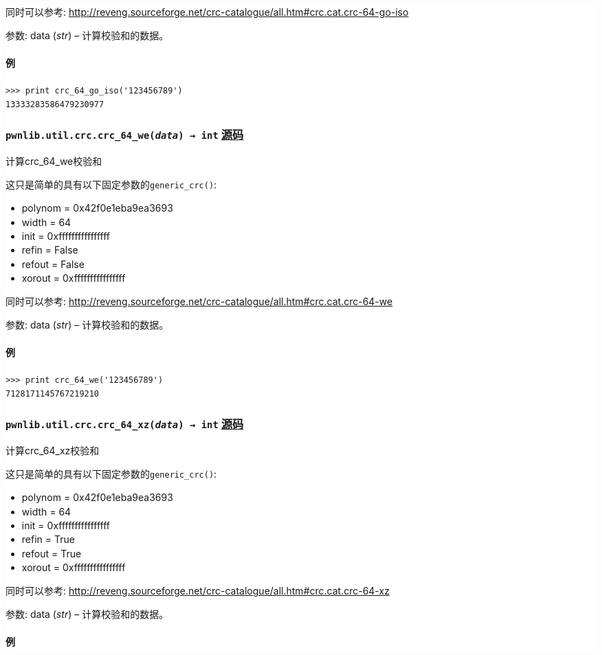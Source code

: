 同时可以参考: http://reveng.sourceforge.net/crc-catalogue/all.htm#crc.cat.crc-64-go-iso

参数:	data (*str*) – 计算校验和的数据。

#### 例

```shell
>>> print crc_64_go_iso('123456789')
13333283586479230977
```

### `pwnlib.util.crc.crc_64_we(`*`data`*`) → int` [源码](https://github.com/Gallopsled/pwntools/blob/67473560c7/pwnlib/util/crc.py#L301-302)

计算crc_64_we校验和

这只是简单的具有以下固定参数的`generic_crc()`:

* polynom = 0x42f0e1eba9ea3693
* width = 64
* init = 0xffffffffffffffff
* refin = False
* refout = False
* xorout = 0xffffffffffffffff

同时可以参考: http://reveng.sourceforge.net/crc-catalogue/all.htm#crc.cat.crc-64-we

参数:	data (*str*) – 计算校验和的数据。

#### 例

```shell
>>> print crc_64_we('123456789')
7128171145767219210
```

### `pwnlib.util.crc.crc_64_xz(`*`data`*`) → int` [源码](https://github.com/Gallopsled/pwntools/blob/67473560c7/pwnlib/util/crc.py#L301-302)

计算crc_64_xz校验和

这只是简单的具有以下固定参数的`generic_crc()`:

* polynom = 0x42f0e1eba9ea3693
* width = 64
* init = 0xffffffffffffffff
* refin = True
* refout = True
* xorout = 0xffffffffffffffff

同时可以参考: http://reveng.sourceforge.net/crc-catalogue/all.htm#crc.cat.crc-64-xz

参数:	data (*str*) – 计算校验和的数据。

#### 例
